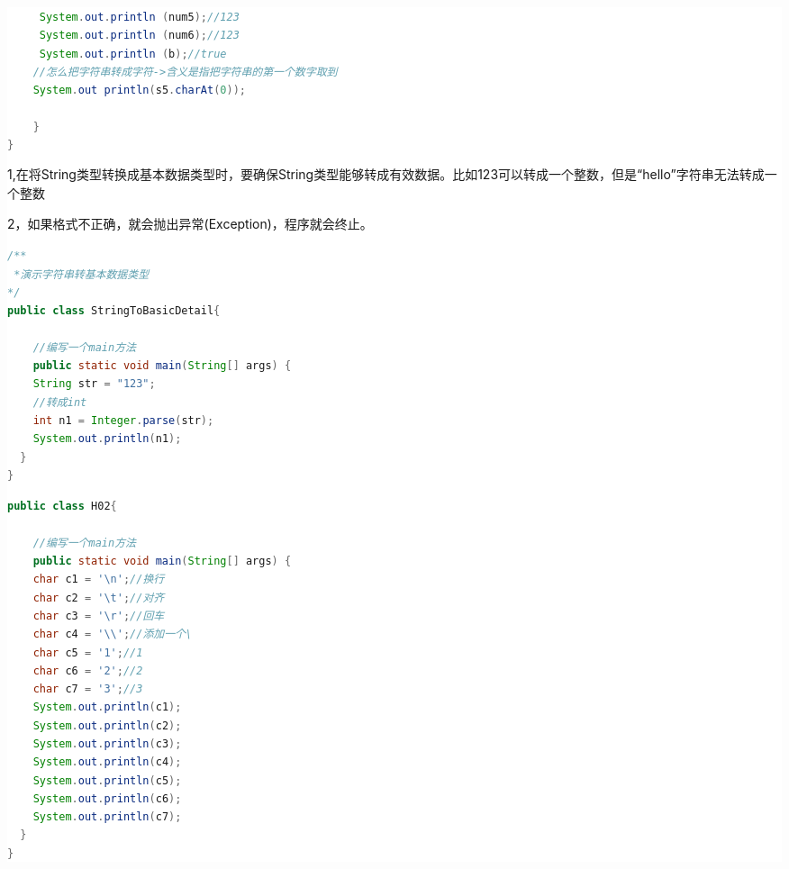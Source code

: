 ```java
     System.out.println (num5);//123
     System.out.println (num6);//123
     System.out.println (b);//true
    //怎么把字符串转成字符->含义是指把字符串的第一个数字取到
    System.out println(s5.charAt(0));
    
    }
}


```

1,在将String类型转换成基本数据类型时，要确保String类型能够转成有效数据。比如123可以转成一个整数，但是“hello”字符串无法转成一个整数

2，如果格式不正确，就会抛出异常(Exception)，程序就会终止。

```java
/**
 *演示字符串转基本数据类型
*/
public class StringToBasicDetail{

	//编写一个main方法
	public static void main(String[] args) {
    String str = "123";
    //转成int
    int n1 = Integer.parse(str);
    System.out.println(n1);
  }
}

```

```java
public class H02{

	//编写一个main方法
	public static void main(String[] args) {
    char c1 = '\n';//换行
    char c2 = '\t';//对齐
    char c3 = '\r';//回车
    char c4 = '\\';//添加一个\
    char c5 = '1';//1
    char c6 = '2';//2
    char c7 = '3';//3
    System.out.println(c1);
    System.out.println(c2);
    System.out.println(c3);
    System.out.println(c4);
    System.out.println(c5);
    System.out.println(c6);
    System.out.println(c7);
  }
}
```
